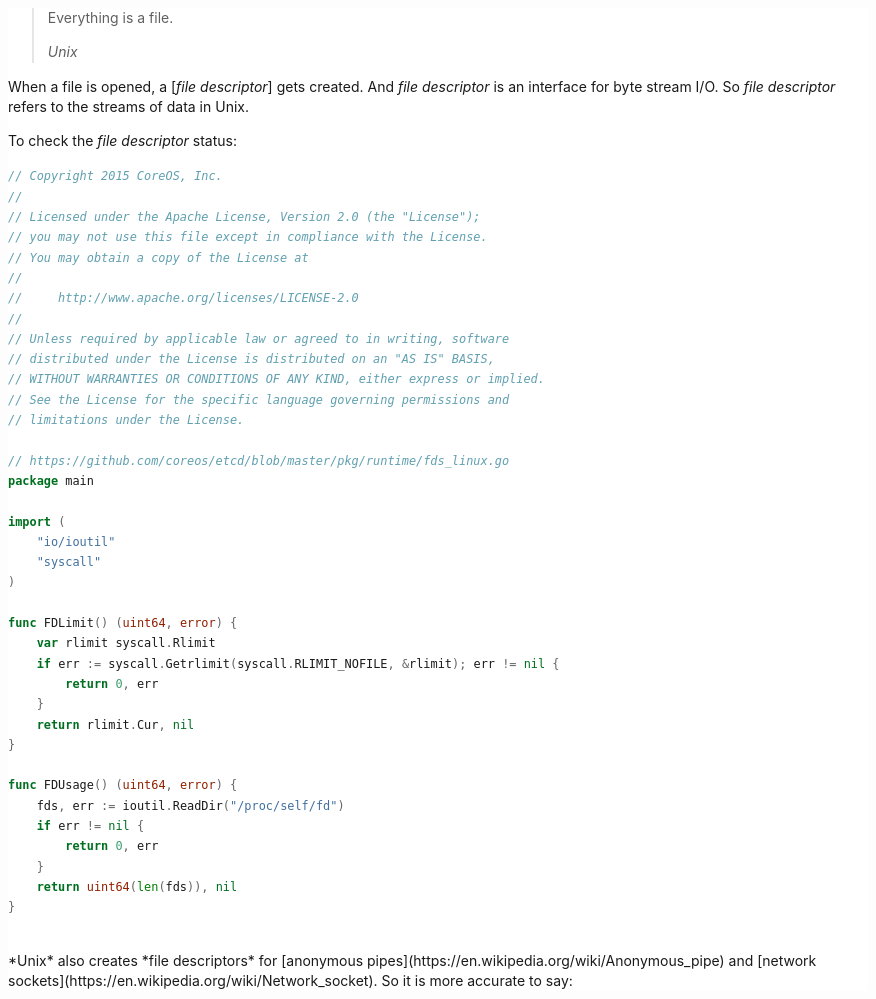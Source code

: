 > Everything is a file.
>
> *Unix*

When a file is opened, a [*file descriptor*] gets created.
And *file descriptor* is an interface for byte stream I/O.
So *file descriptor* refers to the streams of data in Unix.

To check the *file descriptor* status:

```go
// Copyright 2015 CoreOS, Inc.
//
// Licensed under the Apache License, Version 2.0 (the "License");
// you may not use this file except in compliance with the License.
// You may obtain a copy of the License at
//
//     http://www.apache.org/licenses/LICENSE-2.0
//
// Unless required by applicable law or agreed to in writing, software
// distributed under the License is distributed on an "AS IS" BASIS,
// WITHOUT WARRANTIES OR CONDITIONS OF ANY KIND, either express or implied.
// See the License for the specific language governing permissions and
// limitations under the License.

// https://github.com/coreos/etcd/blob/master/pkg/runtime/fds_linux.go
package main

import (
	"io/ioutil"
	"syscall"
)

func FDLimit() (uint64, error) {
	var rlimit syscall.Rlimit
	if err := syscall.Getrlimit(syscall.RLIMIT_NOFILE, &rlimit); err != nil {
		return 0, err
	}
	return rlimit.Cur, nil
}

func FDUsage() (uint64, error) {
	fds, err := ioutil.ReadDir("/proc/self/fd")
	if err != nil {
		return 0, err
	}
	return uint64(len(fds)), nil
}

```

<br>
*Unix* also creates *file descriptors* for
[anonymous pipes](https://en.wikipedia.org/wiki/Anonymous_pipe)
and [network sockets](https://en.wikipedia.org/wiki/Network_socket).
So it is more accurate to say:
